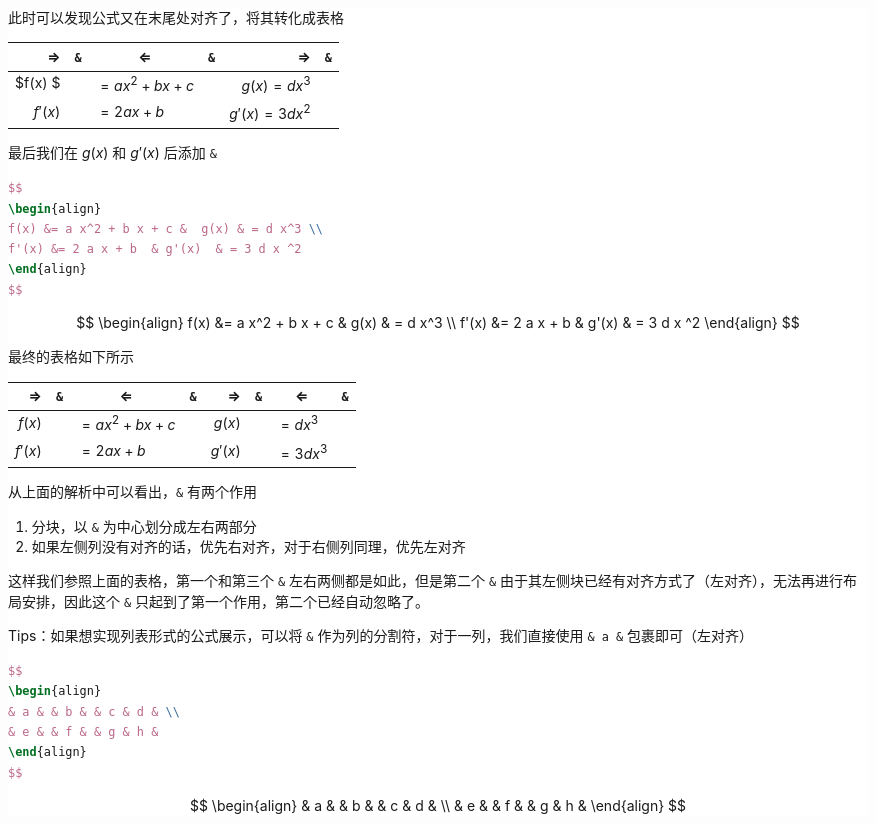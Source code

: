 此时可以发现公式又在末尾处对齐了，将其转化成表格

| $\Rightarrow$ | `&`  | $\Leftarrow$       | `&`  |      $\Rightarrow$ | `&`  |
| ------------: | :--: | ------------------ | :--: | -----------------: | :--: |
|       $f(x) $ |      | $=a x^2 + b x + c$ |      |     $g(x) = d x^3$ |      |
|       $f'(x)$ |      | $= 2 a x + b$      |      | $g'(x) = 3 d x ^2$ |      |

最后我们在 $g(x)$ 和 $g'(x)$ 后添加 `&`

```latex
$$
\begin{align}
f(x) &= a x^2 + b x + c &  g(x) & = d x^3 \\
f'(x) &= 2 a x + b  & g'(x)  & = 3 d x ^2
\end{align}
$$
```

$$
\begin{align}
f(x) &= a x^2 + b x + c &  g(x) & = d x^3 \\
f'(x) &= 2 a x + b  & g'(x)  & = 3 d x ^2
\end{align}
$$

最终的表格如下所示

| $\Rightarrow$ | `&`  | $\Leftarrow$  | `&`  | $\Rightarrow$ | `&`  | $\Leftarrow$ | `&`  |
| ------------: | :--: | ------------- | :--: | ------------: | :--: | ------------ | :--: |
|        $f(x)$ |      | $=ax^2+bx+c$  |      |        $g(x)$ |      | $=dx^3$      |      |
|       $f'(x)$ |      | $= 2 a x + b$ |      |       $g'(x)$ |      | $=3dx^3$     |      |

从上面的解析中可以看出，`&` 有两个作用

1. 分块，以 `&` 为中心划分成左右两部分
2. 如果左侧列没有对齐的话，优先右对齐，对于右侧列同理，优先左对齐

这样我们参照上面的表格，第一个和第三个 `&` 左右两侧都是如此，但是第二个 `&` 由于其左侧块已经有对齐方式了（左对齐），无法再进行布局安排，因此这个 `&` 只起到了第一个作用，第二个已经自动忽略了。

Tips：如果想实现列表形式的公式展示，可以将 `&` 作为列的分割符，对于一列，我们直接使用 `& a &` 包裹即可（左对齐）

```latex
$$
\begin{align}
& a & & b & & c & d & \\
& e & & f & & g & h &
\end{align}
$$
```

$$
\begin{align}
& a & & b & & c & d & \\
& e & & f & & g & h &
\end{align}
$$
